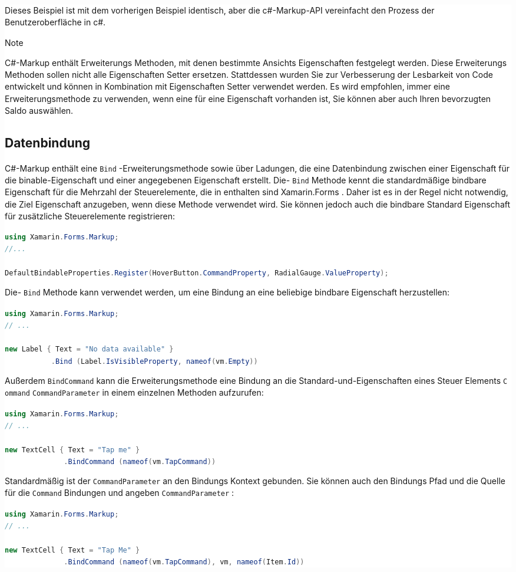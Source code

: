 Dieses Beispiel ist mit dem vorherigen Beispiel identisch, aber die c#-Markup-API vereinfacht den Prozess der Benutzeroberfläche in c#.

> [!NOTE]
> C#-Markup enthält Erweiterungs Methoden, mit denen bestimmte Ansichts Eigenschaften festgelegt werden. Diese Erweiterungs Methoden sollen nicht alle Eigenschaften Setter ersetzen. Stattdessen wurden Sie zur Verbesserung der Lesbarkeit von Code entwickelt und können in Kombination mit Eigenschaften Setter verwendet werden. Es wird empfohlen, immer eine Erweiterungsmethode zu verwenden, wenn eine für eine Eigenschaft vorhanden ist, Sie können aber auch Ihren bevorzugten Saldo auswählen.

## <a name="data-binding"></a>Datenbindung

C#-Markup enthält eine `Bind` -Erweiterungsmethode sowie über Ladungen, die eine Datenbindung zwischen einer Eigenschaft für die binable-Eigenschaft und einer angegebenen Eigenschaft erstellt. Die- `Bind` Methode kennt die standardmäßige bindbare Eigenschaft für die Mehrzahl der Steuerelemente, die in enthalten sind Xamarin.Forms . Daher ist es in der Regel nicht notwendig, die Ziel Eigenschaft anzugeben, wenn diese Methode verwendet wird. Sie können jedoch auch die bindbare Standard Eigenschaft für zusätzliche Steuerelemente registrieren:

```csharp
using Xamarin.Forms.Markup;
//...

DefaultBindableProperties.Register(HoverButton.CommandProperty, RadialGauge.ValueProperty);
```

Die- `Bind` Methode kann verwendet werden, um eine Bindung an eine beliebige bindbare Eigenschaft herzustellen:

```csharp
using Xamarin.Forms.Markup;
// ...

new Label { Text = "No data available" }
           .Bind (Label.IsVisibleProperty, nameof(vm.Empty))
```

Außerdem `BindCommand` kann die Erweiterungsmethode eine Bindung an die Standard-und-Eigenschaften eines Steuer Elements `Command` `CommandParameter` in einem einzelnen Methoden aufzurufen:

```csharp
using Xamarin.Forms.Markup;
// ...

new TextCell { Text = "Tap me" }
              .BindCommand (nameof(vm.TapCommand))
```

Standardmäßig ist der `CommandParameter` an den Bindungs Kontext gebunden. Sie können auch den Bindungs Pfad und die Quelle für die `Command` Bindungen und angeben `CommandParameter` :

```csharp
using Xamarin.Forms.Markup;
// ...

new TextCell { Text = "Tap Me" }
              .BindCommand (nameof(vm.TapCommand), vm, nameof(Item.Id))
```
